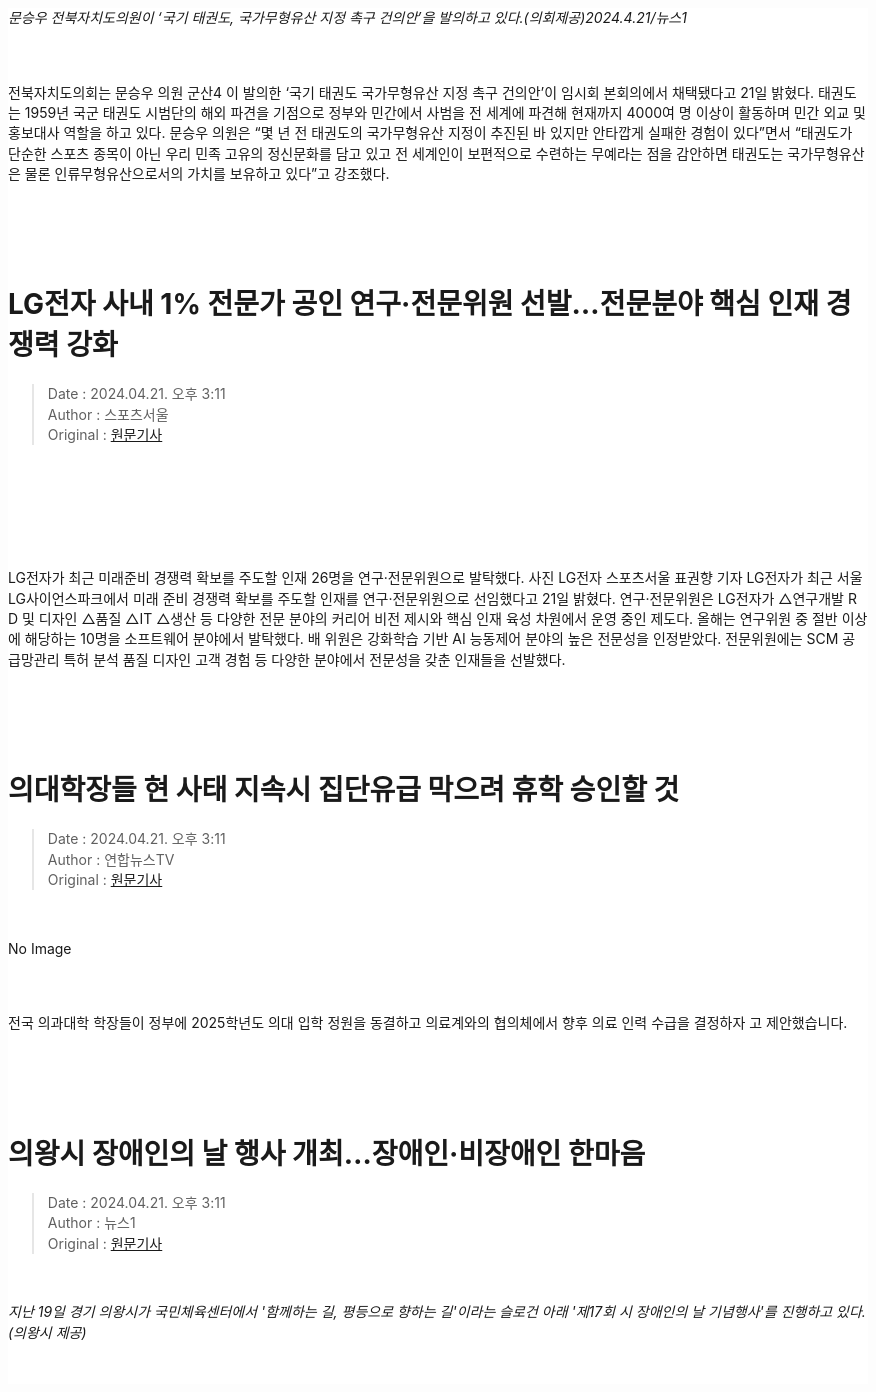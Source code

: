 <img alt="문승우 전북자치도의원이 ‘국기 태권도, 국가무형유산 지정 촉구 건의안’을 발의하고 있다.(의회제공)2024.4.21/뉴스1" class="_LAZY_LOADING _LAZY_LOADING_INIT_HIDE" src="https://imgnews.pstatic.net/image/421/2024/04/21/0007494670_001_20240421151202978.jpg?type=w647" id="img1" style="display: none;"></img><em class="img_desc">문승우 전북자치도의원이 ‘국기 태권도, 국가무형유산 지정 촉구 건의안’을 발의하고 있다.(의회제공)2024.4.21/뉴스1</em>  
<br/><br/>  
  
전북자치도의회는 문승우 의원 군산4 이 발의한 ‘국기 태권도 국가무형유산 지정 촉구 건의안’이 임시회 본회의에서 채택됐다고 21일 밝혔다.
태권도는 1959년 국군 태권도 시범단의 해외 파견을 기점으로 정부와 민간에서 사범을 전 세계에 파견해 현재까지 4000여 명 이상이 활동하며 민간 외교 및 홍보대사 역할을 하고 있다.
문승우 의원은 “몇 년 전 태권도의 국가무형유산 지정이 추진된 바 있지만 안타깝게 실패한 경험이 있다”면서 “태권도가 단순한 스포츠 종목이 아닌 우리 민족 고유의 정신문화를 담고 있고 전 세계인이 보편적으로 수련하는 무예라는 점을 감안하면 태권도는 국가무형유산은 물론 인류무형유산으로서의 가치를 보유하고 있다”고 강조했다.  
<br/><br/><br/>  

  
# LG전자 사내 1% 전문가 공인 연구·전문위원 선발…전문분야 핵심 인재 경쟁력 강화  
  
> Date : 2024.04.21. 오후 3:11  
> Author : 스포츠서울  
> Original : [원문기사](https://n.news.naver.com/mnews/article/468/0001052806?sid=102)  
<br/>  
  
<img alt="" class="_LAZY_LOADING _LAZY_LOADING_INIT_HIDE" src="https://imgnews.pstatic.net/image/468/2024/04/21/0001052806_001_20240421151106351.jpg?type=w647" id="img1" style="display: none;"></img>  
<br/><br/>  
  
LG전자가 최근 미래준비 경쟁력 확보를 주도할 인재 26명을 연구·전문위원으로 발탁했다.
사진 LG전자 스포츠서울 표권향 기자 LG전자가 최근 서울 LG사이언스파크에서 미래 준비 경쟁력 확보를 주도할 인재를 연구·전문위원으로 선임했다고 21일 밝혔다.
연구·전문위원은 LG전자가 △연구개발 R D 및 디자인 △품질 △IT △생산 등 다양한 전문 분야의 커리어 비전 제시와 핵심 인재 육성 차원에서 운영 중인 제도다.
올해는 연구위원 중 절반 이상에 해당하는 10명을 소프트웨어 분야에서 발탁했다.
배 위원은 강화학습 기반 AI 능동제어 분야의 높은 전문성을 인정받았다.
전문위원에는 SCM 공급망관리 특허 분석 품질 디자인 고객 경험 등 다양한 분야에서 전문성을 갖춘 인재들을 선발했다.  
<br/><br/><br/>  

  
# 의대학장들 현 사태 지속시 집단유급 막으려 휴학 승인할 것  
  
> Date : 2024.04.21. 오후 3:11  
> Author : 연합뉴스TV  
> Original : [원문기사](https://n.news.naver.com/mnews/article/422/0000656175?sid=102)  
<br/>  
  
No Image  
<br/><br/>  
  
전국 의과대학 학장들이 정부에 2025학년도 의대 입학 정원을 동결하고 의료계와의 협의체에서 향후 의료 인력 수급을 결정하자 고 제안했습니다.  
<br/><br/><br/>  

  
# 의왕시 장애인의 날 행사 개최…장애인·비장애인 한마음  
  
> Date : 2024.04.21. 오후 3:11  
> Author : 뉴스1  
> Original : [원문기사](https://n.news.naver.com/mnews/article/421/0007494669?sid=102)  
<br/>  
  
<img alt="지난 19일  경기 의왕시가 국민체육센터에서 '함께하는 길, 평등으로 향하는 길'이라는 슬로건 아래 '제17회 시 장애인의 날 기념행사'를 진행하고 있다. (의왕시 제공)" class="_LAZY_LOADING _LAZY_LOADING_INIT_HIDE" src="https://imgnews.pstatic.net/image/421/2024/04/21/0007494669_001_20240421151104338.jpg?type=w647" id="img1" style="display: none;"></img><em class="img_desc">지난 19일  경기 의왕시가 국민체육센터에서 '함께하는 길, 평등으로 향하는 길'이라는 슬로건 아래 '제17회 시 장애인의 날 기념행사'를 진행하고 있다. (의왕시 제공)</em>  
<br/><br/>  
  